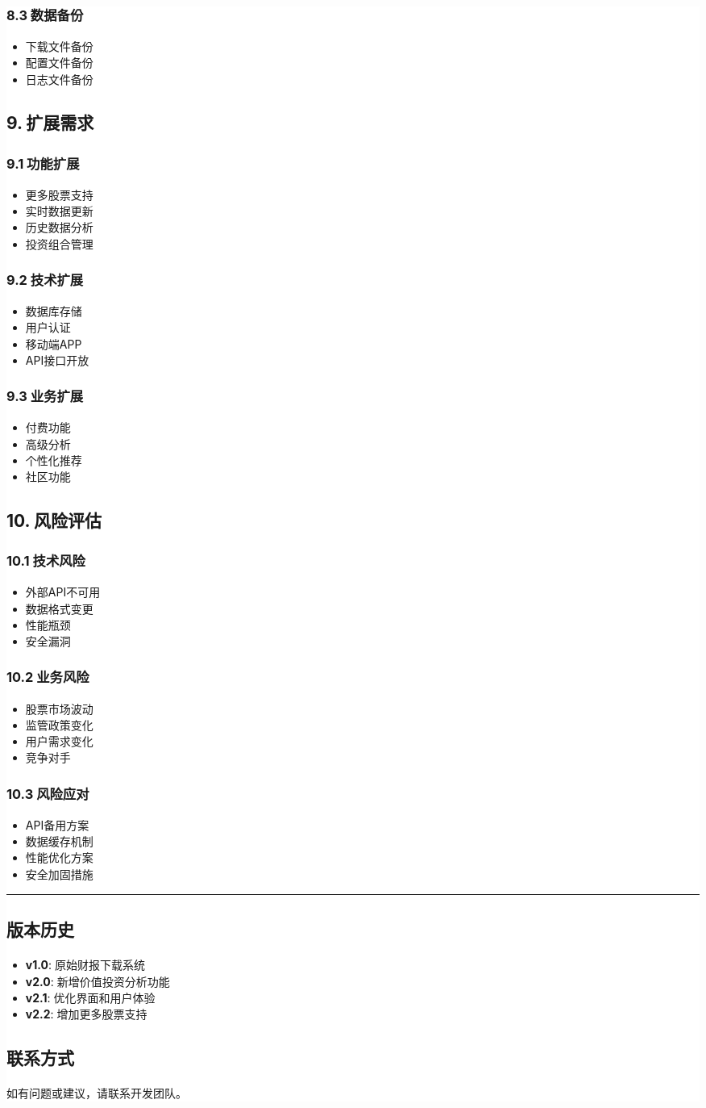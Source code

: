 ### 8.3 数据备份
- 下载文件备份
- 配置文件备份
- 日志文件备份

## 9. 扩展需求

### 9.1 功能扩展
- 更多股票支持
- 实时数据更新
- 历史数据分析
- 投资组合管理

### 9.2 技术扩展
- 数据库存储
- 用户认证
- 移动端APP
- API接口开放

### 9.3 业务扩展
- 付费功能
- 高级分析
- 个性化推荐
- 社区功能

## 10. 风险评估

### 10.1 技术风险
- 外部API不可用
- 数据格式变更
- 性能瓶颈
- 安全漏洞

### 10.2 业务风险
- 股票市场波动
- 监管政策变化
- 用户需求变化
- 竞争对手

### 10.3 风险应对
- API备用方案
- 数据缓存机制
- 性能优化方案
- 安全加固措施

---

## 版本历史

- **v1.0**: 原始财报下载系统
- **v2.0**: 新增价值投资分析功能
- **v2.1**: 优化界面和用户体验
- **v2.2**: 增加更多股票支持

## 联系方式

如有问题或建议，请联系开发团队。